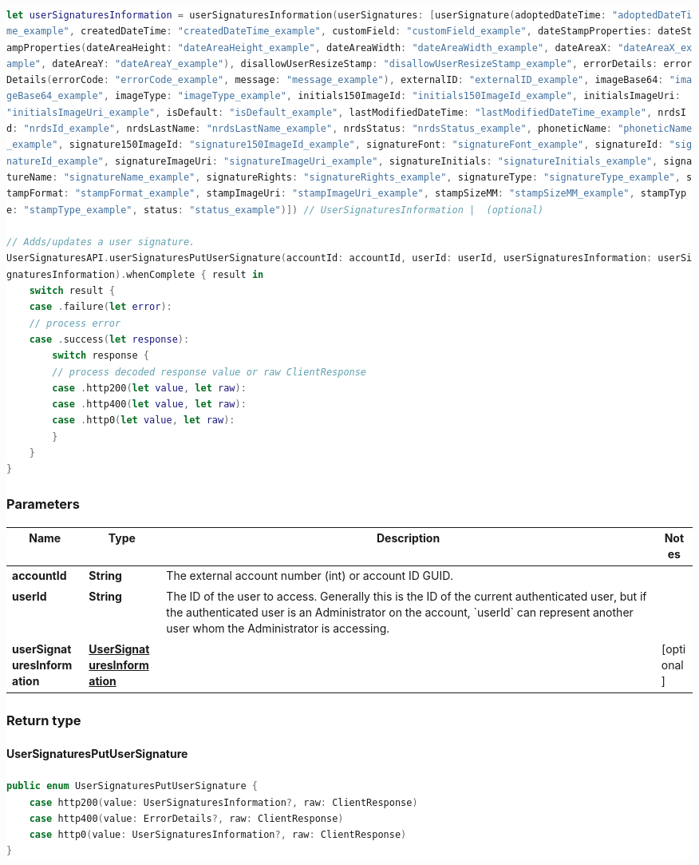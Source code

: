 ```swift
let userSignaturesInformation = userSignaturesInformation(userSignatures: [userSignature(adoptedDateTime: "adoptedDateTime_example", createdDateTime: "createdDateTime_example", customField: "customField_example", dateStampProperties: dateStampProperties(dateAreaHeight: "dateAreaHeight_example", dateAreaWidth: "dateAreaWidth_example", dateAreaX: "dateAreaX_example", dateAreaY: "dateAreaY_example"), disallowUserResizeStamp: "disallowUserResizeStamp_example", errorDetails: errorDetails(errorCode: "errorCode_example", message: "message_example"), externalID: "externalID_example", imageBase64: "imageBase64_example", imageType: "imageType_example", initials150ImageId: "initials150ImageId_example", initialsImageUri: "initialsImageUri_example", isDefault: "isDefault_example", lastModifiedDateTime: "lastModifiedDateTime_example", nrdsId: "nrdsId_example", nrdsLastName: "nrdsLastName_example", nrdsStatus: "nrdsStatus_example", phoneticName: "phoneticName_example", signature150ImageId: "signature150ImageId_example", signatureFont: "signatureFont_example", signatureId: "signatureId_example", signatureImageUri: "signatureImageUri_example", signatureInitials: "signatureInitials_example", signatureName: "signatureName_example", signatureRights: "signatureRights_example", signatureType: "signatureType_example", stampFormat: "stampFormat_example", stampImageUri: "stampImageUri_example", stampSizeMM: "stampSizeMM_example", stampType: "stampType_example", status: "status_example")]) // UserSignaturesInformation |  (optional)

// Adds/updates a user signature.
UserSignaturesAPI.userSignaturesPutUserSignature(accountId: accountId, userId: userId, userSignaturesInformation: userSignaturesInformation).whenComplete { result in
    switch result {
    case .failure(let error):
    // process error
    case .success(let response):
        switch response {
        // process decoded response value or raw ClientResponse
        case .http200(let value, let raw):
        case .http400(let value, let raw):
        case .http0(let value, let raw):
        }
    }
}
```

### Parameters

Name | Type | Description  | Notes
------------- | ------------- | ------------- | -------------
 **accountId** | **String** | The external account number (int) or account ID GUID. | 
 **userId** | **String** | The ID of the user to access. Generally this is the ID of the current authenticated user, but if the authenticated user is an Administrator on the account, &#x60;userId&#x60; can represent another user whom the Administrator is accessing.  | 
 **userSignaturesInformation** | [**UserSignaturesInformation**](UserSignaturesInformation.md) |  | [optional] 

### Return type

#### UserSignaturesPutUserSignature

```swift
public enum UserSignaturesPutUserSignature {
    case http200(value: UserSignaturesInformation?, raw: ClientResponse)
    case http400(value: ErrorDetails?, raw: ClientResponse)
    case http0(value: UserSignaturesInformation?, raw: ClientResponse)
}
```
